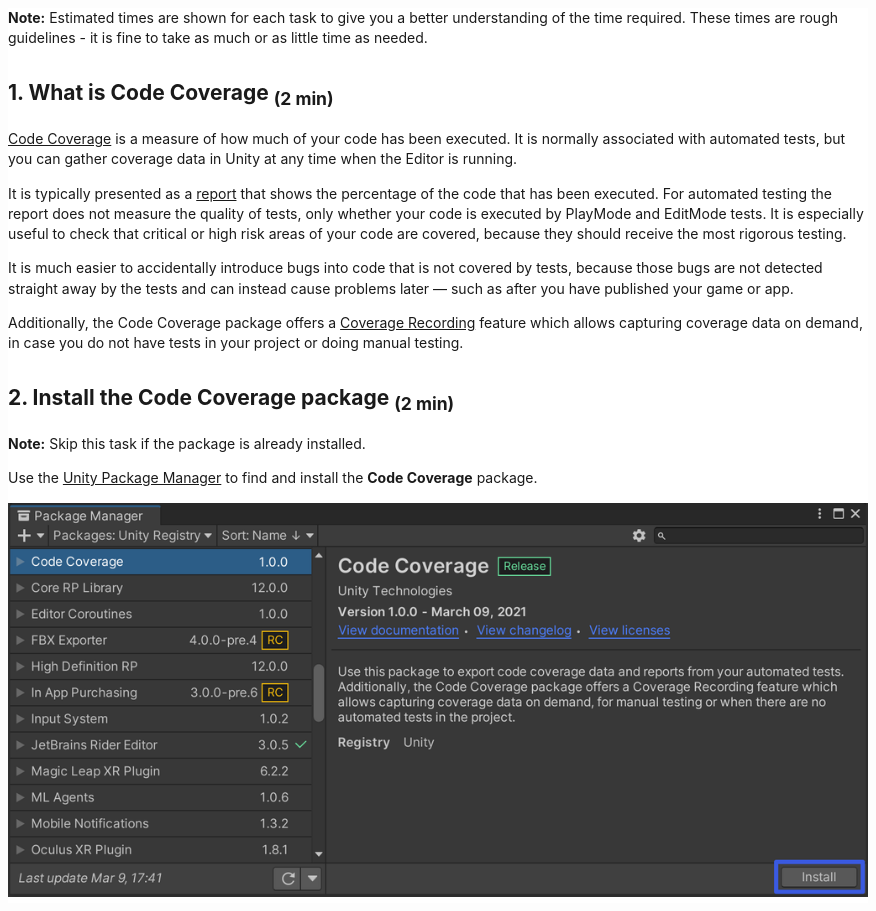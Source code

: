 **Note:** Estimated times are shown for each task to give you a better understanding of the time required. These times
are rough guidelines - it is fine to take as much or as little time as needed.

## 1. What is Code Coverage <sub>(2 min)</sub>

[Code Coverage](https://en.wikipedia.org/wiki/Code_coverage) is a measure of how much of your code has been executed. It
is normally associated with automated tests, but you can gather coverage data in Unity at any time when the Editor is
running.

It is typically presented as a [report](HowToInterpretResults.md) that shows the percentage of the code that has been
executed. For automated testing the report does not measure the quality of tests, only whether your code is executed by
PlayMode and EditMode tests. It is especially useful to check that critical or high risk areas of your code are covered,
because they should receive the most rigorous testing.

It is much easier to accidentally introduce bugs into code that is not covered by tests, because those bugs are not
detected straight away by the tests and can instead cause problems later — such as after you have published your game or
app.

Additionally, the Code Coverage package offers a [Coverage Recording](CoverageRecording.md) feature which allows
capturing coverage data on demand, in case you do not have tests in your project or doing manual testing.

## 2. Install the Code Coverage package <sub>(2 min)</sub>

**Note:** Skip this task if the package is already installed.

Use the [Unity Package Manager](https://docs.unity3d.com/Packages/com.unity.package-manager-ui@latest) to find and
install the **Code Coverage** package.

![Install Code Coverage package](images/install_package.png)
